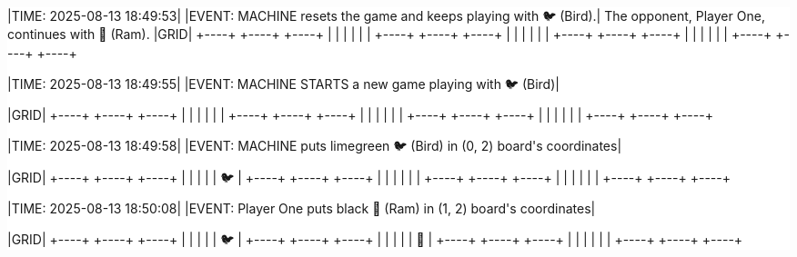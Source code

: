 |TIME: 2025-08-13 18:49:53|
|EVENT: MACHINE resets the game and keeps playing with 🐦 (Bird).|
The opponent, Player One, continues with 🐏 (Ram).
|GRID|
+----+ +----+ +----+
|    | |    | |    |
+----+ +----+ +----+
|    | |    | |    |
+----+ +----+ +----+
|    | |    | |    |
+----+ +----+ +----+

|TIME: 2025-08-13 18:49:55|
|EVENT: MACHINE STARTS a new game playing with 🐦 (Bird)|

|GRID|
+----+ +----+ +----+
|    | |    | |    |
+----+ +----+ +----+
|    | |    | |    |
+----+ +----+ +----+
|    | |    | |    |
+----+ +----+ +----+

|TIME: 2025-08-13 18:49:58|
|EVENT: MACHINE puts limegreen 🐦 (Bird) in (0, 2) board's coordinates|

|GRID|
+----+ +----+ +----+
|    | |    | | 🐦 |
+----+ +----+ +----+
|    | |    | |    |
+----+ +----+ +----+
|    | |    | |    |
+----+ +----+ +----+

|TIME: 2025-08-13 18:50:08|
|EVENT: Player One puts black 🐏 (Ram) in (1, 2) board's coordinates|

|GRID|
+----+ +----+ +----+
|    | |    | | 🐦 |
+----+ +----+ +----+
|    | |    | | 🐏 |
+----+ +----+ +----+
|    | |    | |    |
+----+ +----+ +----+
